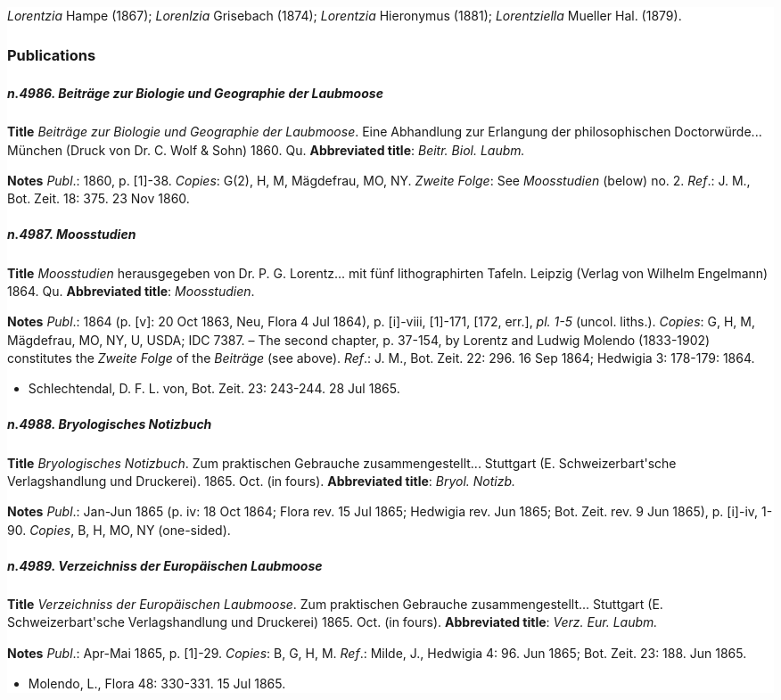 *Lorentzia* Hampe (1867); *Lorenlzia* Grisebach (1874); *Lorentzia* Hieronymus (1881); *Lorentziella* Mueller Hal. (1879).

### Publications

##### n.4986. Beiträge zur Biologie und Geographie der Laubmoose

**Title**
*Beiträge zur Biologie und Geographie der Laubmoose*. Eine Abhandlung zur Erlangung der philosophischen Doctorwürde... München (Druck von Dr. C. Wolf & Sohn) 1860. Qu.
**Abbreviated title**: *Beitr. Biol. Laubm.*

**Notes**
*Publ*.: 1860, p. \[1\]-38. *Copies*: G(2), H, M, Mägdefrau, MO, NY.
*Zweite Folge*: See *Moosstudien* (below) no. 2.
*Ref*.: J. M., Bot. Zeit. 18: 375. 23 Nov 1860.

##### n.4987. Moosstudien

**Title**
*Moosstudien* herausgegeben von Dr. P. G. Lorentz... mit fünf lithographirten Tafeln. Leipzig (Verlag von Wilhelm Engelmann) 1864. Qu.
**Abbreviated title**: *Moosstudien*.

**Notes**
*Publ*.: 1864 (p. \[v\]: 20 Oct 1863, Neu, Flora 4 Jul 1864), p. \[i\]-viii, \[1\]-171, \[172, err.\], *pl. 1-5* (uncol. liths.). *Copies*: G, H, M, Mägdefrau, MO, NY, U, USDA; IDC 7387. – The second chapter, p. 37-154, by Lorentz and Ludwig Molendo (1833-1902) constitutes the *Zweite Folge* of the *Beiträge* (see above).
*Ref*.: J. M., Bot. Zeit. 22: 296. 16 Sep 1864; Hedwigia 3: 178-179: 1864.
- Schlechtendal, D. F. L. von, Bot. Zeit. 23: 243-244. 28 Jul 1865.

##### n.4988. Bryologisches Notizbuch

**Title**
*Bryologisches Notizbuch*. Zum praktischen Gebrauche zusammengestellt... Stuttgart (E. Schweizerbart'sche Verlagshandlung und Druckerei). 1865. Oct. (in fours).
**Abbreviated title**: *Bryol. Notizb.*

**Notes**
*Publ*.: Jan-Jun 1865 (p. iv: 18 Oct 1864; Flora rev. 15 Jul 1865; Hedwigia rev. Jun 1865; Bot. Zeit. rev. 9 Jun 1865), p. \[i\]-iv, 1-90. *Copies*, B, H, MO, NY (one-sided).

##### n.4989. Verzeichniss der Europäischen Laubmoose

**Title**
*Verzeichniss der Europäischen Laubmoose*. Zum praktischen Gebrauche zusammengestellt... Stuttgart (E. Schweizerbart'sche Verlagshandlung und Druckerei) 1865. Oct. (in fours).
**Abbreviated title**: *Verz. Eur. Laubm.*

**Notes**
*Publ*.: Apr-Mai 1865, p. \[1\]-29. *Copies*: B, G, H, M.
*Ref*.: Milde, J., Hedwigia 4: 96. Jun 1865; Bot. Zeit. 23: 188. Jun 1865.
- Molendo, L., Flora 48: 330-331. 15 Jul 1865.
